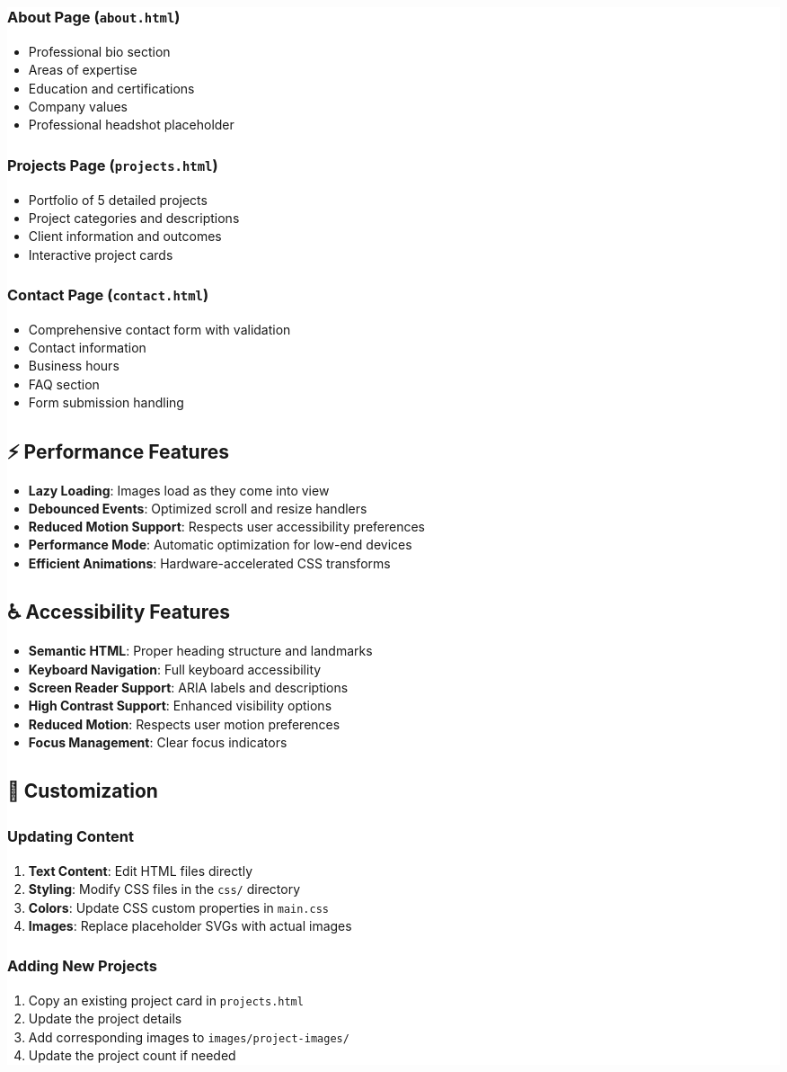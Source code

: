### About Page (`about.html`)
- Professional bio section
- Areas of expertise
- Education and certifications
- Company values
- Professional headshot placeholder

### Projects Page (`projects.html`)
- Portfolio of 5 detailed projects
- Project categories and descriptions
- Client information and outcomes
- Interactive project cards

### Contact Page (`contact.html`)
- Comprehensive contact form with validation
- Contact information
- Business hours
- FAQ section
- Form submission handling

## ⚡ Performance Features

- **Lazy Loading**: Images load as they come into view
- **Debounced Events**: Optimized scroll and resize handlers
- **Reduced Motion Support**: Respects user accessibility preferences
- **Performance Mode**: Automatic optimization for low-end devices
- **Efficient Animations**: Hardware-accelerated CSS transforms

## ♿ Accessibility Features

- **Semantic HTML**: Proper heading structure and landmarks
- **Keyboard Navigation**: Full keyboard accessibility
- **Screen Reader Support**: ARIA labels and descriptions
- **High Contrast Support**: Enhanced visibility options
- **Reduced Motion**: Respects user motion preferences
- **Focus Management**: Clear focus indicators

## 🔧 Customization

### Updating Content
1. **Text Content**: Edit HTML files directly
2. **Styling**: Modify CSS files in the `css/` directory
3. **Colors**: Update CSS custom properties in `main.css`
4. **Images**: Replace placeholder SVGs with actual images

### Adding New Projects
1. Copy an existing project card in `projects.html`
2. Update the project details
3. Add corresponding images to `images/project-images/`
4. Update the project count if needed
